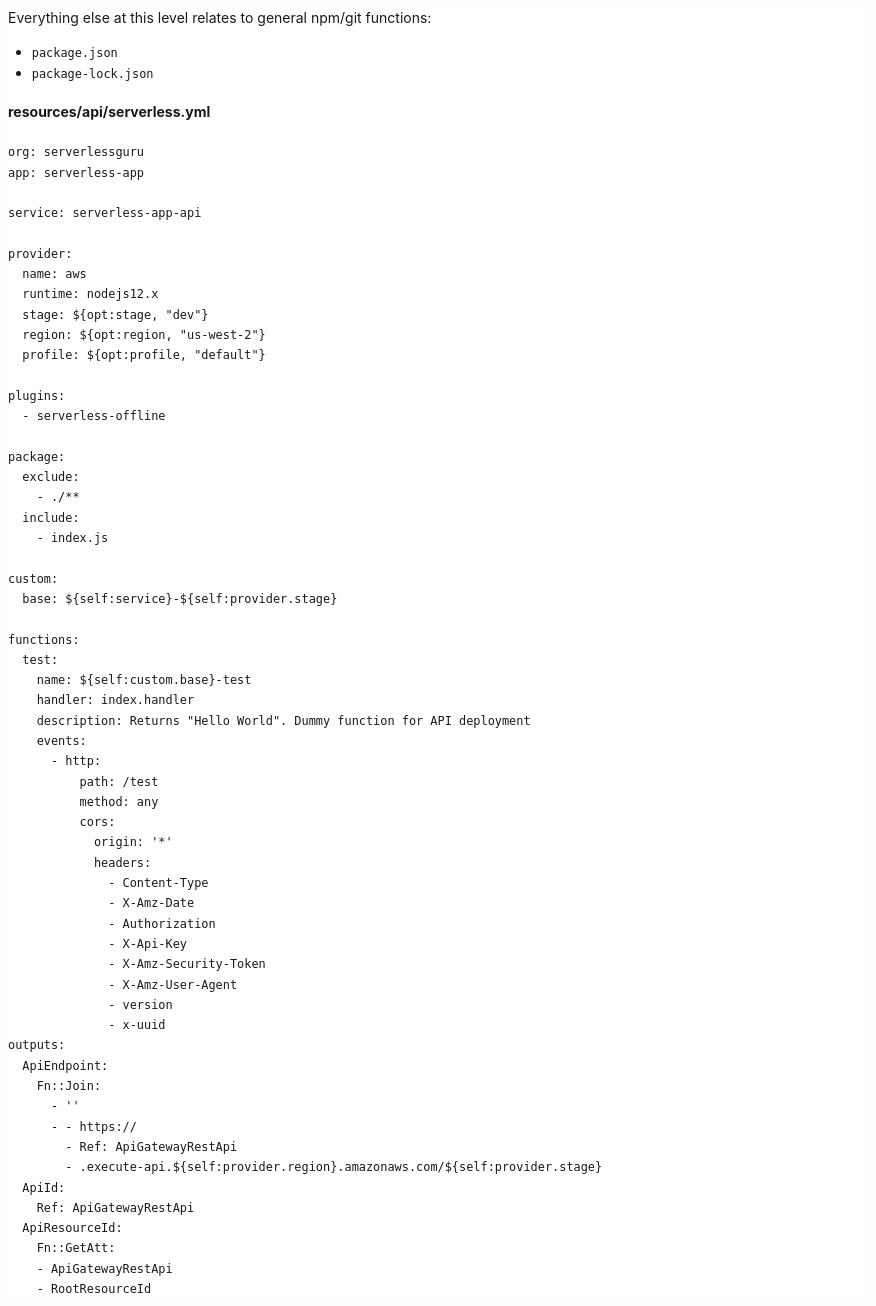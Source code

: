 Everything else at this level relates to general npm/git functions:
* `package.json`
* `package-lock.json`


#### resources/api/serverless.yml

```
org: serverlessguru
app: serverless-app

service: serverless-app-api

provider:
  name: aws
  runtime: nodejs12.x
  stage: ${opt:stage, "dev"}
  region: ${opt:region, "us-west-2"}
  profile: ${opt:profile, "default"}

plugins:
  - serverless-offline

package:
  exclude:
    - ./**
  include:
    - index.js

custom:
  base: ${self:service}-${self:provider.stage}

functions:
  test:
    name: ${self:custom.base}-test
    handler: index.handler
    description: Returns "Hello World". Dummy function for API deployment
    events:
      - http:
          path: /test
          method: any
          cors:
            origin: '*'
            headers:
              - Content-Type
              - X-Amz-Date
              - Authorization
              - X-Api-Key
              - X-Amz-Security-Token
              - X-Amz-User-Agent
              - version
              - x-uuid
outputs:
  ApiEndpoint:
    Fn::Join:
      - ''
      - - https://
        - Ref: ApiGatewayRestApi
        - .execute-api.${self:provider.region}.amazonaws.com/${self:provider.stage}
  ApiId:
    Ref: ApiGatewayRestApi
  ApiResourceId:
    Fn::GetAtt:
    - ApiGatewayRestApi
    - RootResourceId 
```